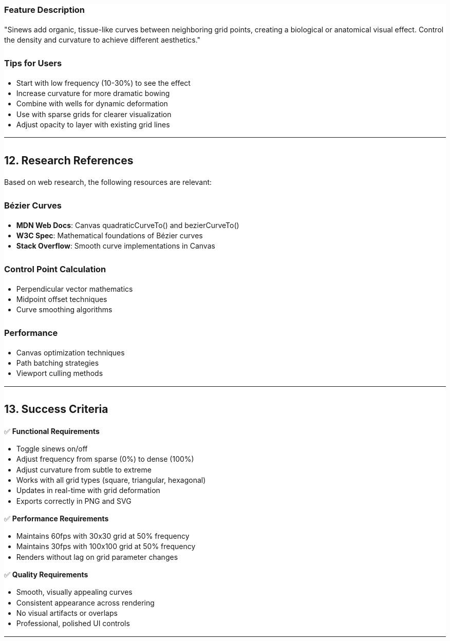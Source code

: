 ### Feature Description
"Sinews add organic, tissue-like curves between neighboring grid points, creating a biological or anatomical visual effect. Control the density and curvature to achieve different aesthetics."

### Tips for Users
- Start with low frequency (10-30%) to see the effect
- Increase curvature for more dramatic bowing
- Combine with wells for dynamic deformation
- Use with sparse grids for clearer visualization
- Adjust opacity to layer with existing grid lines

---

## 12. Research References

Based on web research, the following resources are relevant:

### Bézier Curves
- **MDN Web Docs**: Canvas quadraticCurveTo() and bezierCurveTo()
- **W3C Spec**: Mathematical foundations of Bézier curves
- **Stack Overflow**: Smooth curve implementations in Canvas

### Control Point Calculation
- Perpendicular vector mathematics
- Midpoint offset techniques
- Curve smoothing algorithms

### Performance
- Canvas optimization techniques
- Path batching strategies
- Viewport culling methods

---

## 13. Success Criteria

✅ **Functional Requirements**
- Toggle sinews on/off
- Adjust frequency from sparse (0%) to dense (100%)
- Adjust curvature from subtle to extreme
- Works with all grid types (square, triangular, hexagonal)
- Updates in real-time with grid deformation
- Exports correctly in PNG and SVG

✅ **Performance Requirements**
- Maintains 60fps with 30x30 grid at 50% frequency
- Maintains 30fps with 100x100 grid at 50% frequency
- Renders without lag on grid parameter changes

✅ **Quality Requirements**
- Smooth, visually appealing curves
- Consistent appearance across rendering
- No visual artifacts or overlaps
- Professional, polished UI controls

---